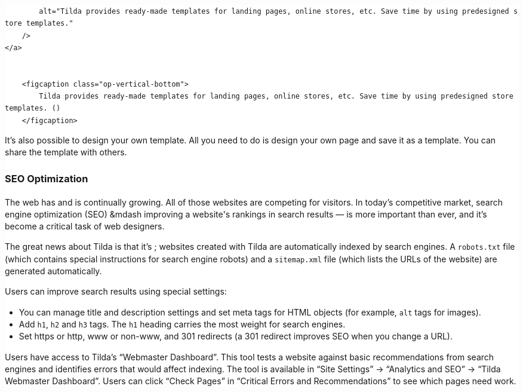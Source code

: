 			alt="Tilda provides ready-made templates for landing pages, online stores, etc. Save time by using predesigned store templates."
		/>
	</a>

	
		<figcaption class="op-vertical-bottom">
			Tilda provides ready-made templates for landing pages, online stores, etc. Save time by using predesigned store templates. ()
		</figcaption>
	
</figure>


<p>It’s also possible to design your own template. All you need to do is design your own page and save it as a template. You can share the template with others.</p>

<h3>SEO Optimization</h3>

<p>The web has  and is continually growing. All of those websites are competing for visitors. In today’s competitive market, search engine optimization (SEO) &mdash improving a website's rankings in search results &mdash; is more important than ever, and it’s become a critical task of web designers.</p>

<p>The great news about Tilda is that it’s ; websites created with Tilda are automatically indexed by search engines. A <code>robots.txt</code> file (which contains special instructions for search engine robots) and a <code>sitemap.xml</code> file (which lists the URLs of the website) are generated automatically.</p>

<p>Users can improve search results using special settings:</p>

<ul>
<li>You can manage title and description settings and set meta tags for HTML objects (for example, <code>alt</code> tags for images).</li>
<li>Add <code>h1</code>, <code>h2</code> and <code>h3</code> tags. The <code>h1</code> heading carries the most weight for search engines.</li>
<li>Set https or http, www or non-www, and 301 redirects (a 301 redirect improves SEO when you change a URL).</li>
</ul>

<p>Users have access to Tilda’s “Webmaster Dashboard”. This tool tests a website against basic recommendations from search engines and identifies errors that would affect indexing. The tool is available in “Site Settings” &rarr; “Analytics and SEO” &rarr; “Tilda Webmaster Dashboard”. Users can click “Check Pages” in “Critical Errors and Recommendations” to see which pages need work.</p>











<figure >
	<a href="https://cloud.netlifyusercontent.com/assets/344dbf88-fdf9-42bb-adb4-46f01eedd629/24ee8ce4-2d28-407b-963a-3fec234a58b1/tilda-website-builder-7.png">
		<img
			srcset="https://res.cloudinary.com/indysigner/image/fetch/f_auto,q_auto/w_400/https://cloud.netlifyusercontent.com/assets/344dbf88-fdf9-42bb-adb4-46f01eedd629/24ee8ce4-2d28-407b-963a-3fec234a58b1/tilda-website-builder-7.png 400w,
			        https://res.cloudinary.com/indysigner/image/fetch/f_auto,q_auto/w_800/https://cloud.netlifyusercontent.com/assets/344dbf88-fdf9-42bb-adb4-46f01eedd629/24ee8ce4-2d28-407b-963a-3fec234a58b1/tilda-website-builder-7.png 800w,
			        https://res.cloudinary.com/indysigner/image/fetch/f_auto,q_auto/w_1200/https://cloud.netlifyusercontent.com/assets/344dbf88-fdf9-42bb-adb4-46f01eedd629/24ee8ce4-2d28-407b-963a-3fec234a58b1/tilda-website-builder-7.png 1200w,
			        https://res.cloudinary.com/indysigner/image/fetch/f_auto,q_auto/w_1600/https://cloud.netlifyusercontent.com/assets/344dbf88-fdf9-42bb-adb4-46f01eedd629/24ee8ce4-2d28-407b-963a-3fec234a58b1/tilda-website-builder-7.png 1600w,